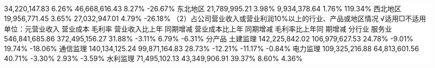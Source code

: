 34,220,147.83
6.26%
46,668,616.43
8.27%
-26.67%
东北地区
21,789,995.21
3.98%
9,934,378.64
1.76%
119.34%
西北地区
19,956,771.45
3.65%
27,032,947.01
4.79%
-26.18%
（2）占公司营业收入或营业利润10%以上的行业、产品或地区情况
√适用□不适用
单位：元营业收入
营业成本
毛利率
营业收入比上年
同期增减
营业成本比上年
同期增减
毛利率比上年同
期增减
分行业
服务业
546,841,685.86
372,495,156.27
31.88%
-3.11%
6.79%
-6.31%
分产品
土建监理
142,225,842.02
106,979,627.53
24.78%
-9.01%
19.74%
-18.06%
通信监理
140,134,125.24
99,871,164.83
28.73%
-12.21%
-11.17%
-0.84%
电力监理
109,325,216.88
64,813,601.56
40.71%
-3.30%
2.93%
-3.59%
水利监理
71,495,102.13
43,349,906.91
39.37%
8.60%
4.36%